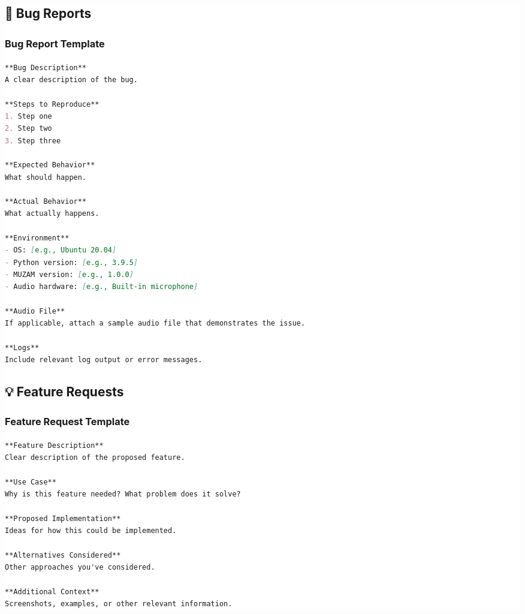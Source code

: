 ## 🐛 Bug Reports

### Bug Report Template
```markdown
**Bug Description**
A clear description of the bug.

**Steps to Reproduce**
1. Step one
2. Step two
3. Step three

**Expected Behavior**
What should happen.

**Actual Behavior**
What actually happens.

**Environment**
- OS: [e.g., Ubuntu 20.04]
- Python version: [e.g., 3.9.5]
- MUZAM version: [e.g., 1.0.0]
- Audio hardware: [e.g., Built-in microphone]

**Audio File**
If applicable, attach a sample audio file that demonstrates the issue.

**Logs**
Include relevant log output or error messages.
```

## 💡 Feature Requests

### Feature Request Template
```markdown
**Feature Description**
Clear description of the proposed feature.

**Use Case**
Why is this feature needed? What problem does it solve?

**Proposed Implementation**
Ideas for how this could be implemented.

**Alternatives Considered**
Other approaches you've considered.

**Additional Context**
Screenshots, examples, or other relevant information.
```
